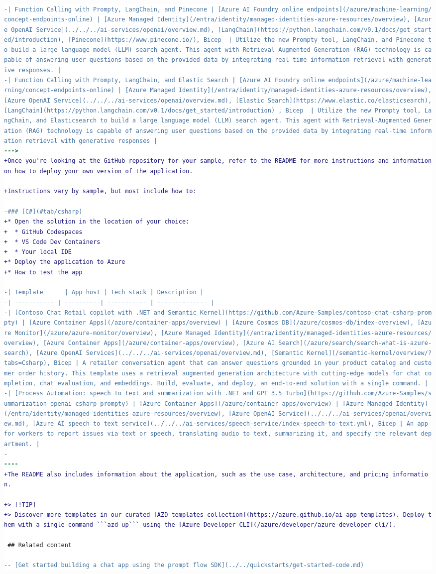 ````diff
-| Function Calling with Prompty, LangChain, and Pinecone | [Azure AI Foundry online endpoints](/azure/machine-learning/concept-endpoints-online) | [Azure Managed Identity](/entra/identity/managed-identities-azure-resources/overview), [Azure OpenAI Service](../../../ai-services/openai/overview.md), [LangChain](https://python.langchain.com/v0.1/docs/get_started/introduction), [Pinecone](https://www.pinecone.io/), Bicep  | Utilize the new Prompty tool, LangChain, and Pinecone to build a large language model (LLM) search agent. This agent with Retrieval-Augmented Generation (RAG) technology is capable of answering user questions based on the provided data by integrating real-time information retrieval with generative responses. | 
-| Function Calling with Prompty, LangChain, and Elastic Search | [Azure AI Foundry online endpoints](/azure/machine-learning/concept-endpoints-online) | [Azure Managed Identity](/entra/identity/managed-identities-azure-resources/overview), [Azure OpenAI Service](../../../ai-services/openai/overview.md), [Elastic Search](https://www.elastic.co/elasticsearch), [LangChain](https://python.langchain.com/v0.1/docs/get_started/introduction) , Bicep  | Utilize the new Prompty tool, LangChain, and Elasticsearch to build a large language model (LLM) search agent. This agent with Retrieval-Augmented Generation (RAG) technology is capable of answering user questions based on the provided data by integrating real-time information retrieval with generative responses |
--->
+Once you're looking at the GitHub repository for your sample, refer to the README for more instructions and information on how to deploy your own version of the application.
 
+Instructions vary by sample, but most include how to:
 
-### [C#](#tab/csharp)
+* Open the solution in the location of your choice:
+  * GitHub Codespaces
+  * VS Code Dev Containers
+  * Your local IDE
+* Deploy the application to Azure
+* How to test the app
 
-| Template      | App host | Tech stack | Description |
-| ----------- | ----------| ----------- | -------------- |
-| [Contoso Chat Retail copilot with .NET and Semantic Kernel](https://github.com/Azure-Samples/contoso-chat-csharp-prompty) | [Azure Container Apps](/azure/container-apps/overview) | [Azure Cosmos DB](/azure/cosmos-db/index-overview), [Azure Monitor](/azure/azure-monitor/overview), [Azure Managed Identity](/entra/identity/managed-identities-azure-resources/overview), [Azure Container Apps](/azure/container-apps/overview), [Azure AI Search](/azure/search/search-what-is-azure-search), [Azure OpenAI Services](../../../ai-services/openai/overview.md), [Semantic Kernel](/semantic-kernel/overview/?tabs=Csharp), Bicep | A retailer conversation agent that can answer questions grounded in your product catalog and customer order history. This template uses a retrieval augmented generation architecture with cutting-edge models for chat completion, chat evaluation, and embeddings. Build, evaluate, and deploy, an end-to-end solution with a single command. |
-| [Process Automation: speech to text and summarization with .NET and GPT 3.5 Turbo](https://github.com/Azure-Samples/summarization-openai-csharp-prompty) | [Azure Container Apps](/azure/container-apps/overview) | [Azure Managed Identity](/entra/identity/managed-identities-azure-resources/overview), [Azure OpenAI Service](../../../ai-services/openai/overview.md), [Azure AI speech to text service](../../../ai-services/speech-service/index-speech-to-text.yml), Bicep | An app for workers to report issues via text or speech, translating audio to text, summarizing it, and specify the relevant department. |
-
----
+The README also includes information about the application, such as the use case, architecture, and pricing information.
 
+> [!TIP]
+> Discover more templates in our curated [AZD templates collection](https://azure.github.io/ai-app-templates). Deploy them with a single command ```azd up``` using the [Azure Developer CLI](/azure/developer/azure-developer-cli/).
 
 ## Related content
 
-- [Get started building a chat app using the prompt flow SDK](../../quickstarts/get-started-code.md)
````